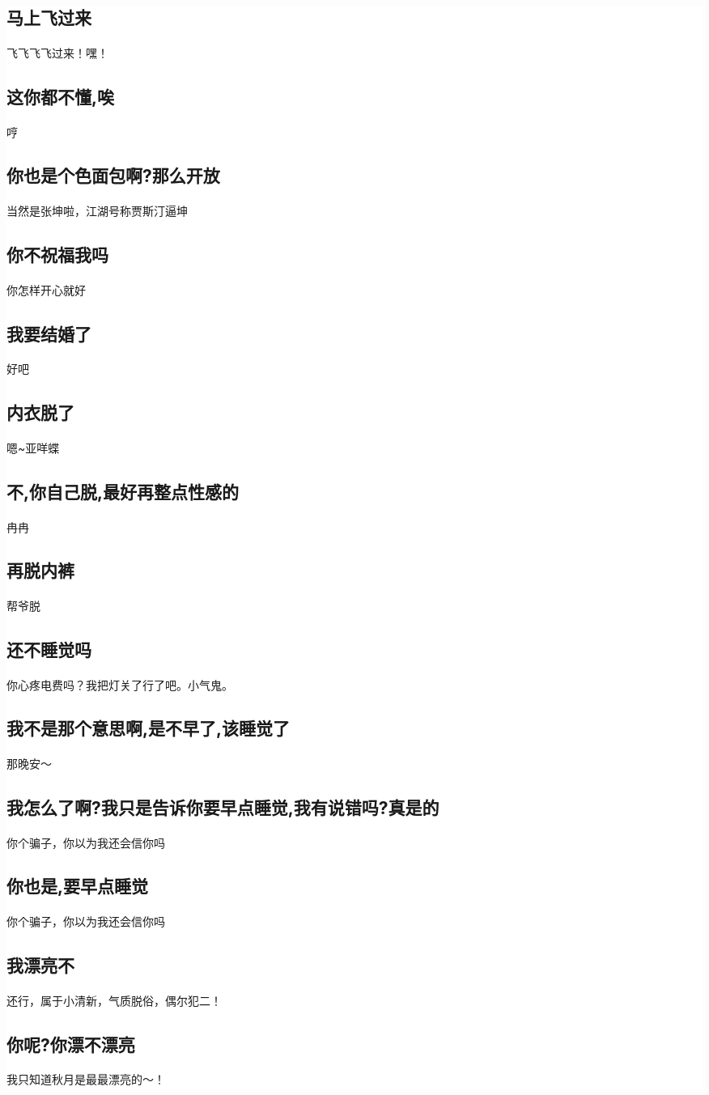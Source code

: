 ## 马上飞过来
飞飞飞飞过来！嘿！

## 这你都不懂,唉
哼

## 你也是个色面包啊?那么开放
当然是张坤啦，江湖号称贾斯汀逼坤

## 你不祝福我吗
你怎样开心就好

## 我要结婚了
好吧

## 内衣脱了
嗯~亚咩蝶

## 不,你自己脱,最好再整点性感的
冉冉

## 再脱内裤
帮爷脱

## 还不睡觉吗
你心疼电费吗？我把灯关了行了吧。小气鬼。

## 我不是那个意思啊,是不早了,该睡觉了
那晚安～

## 我怎么了啊?我只是告诉你要早点睡觉,我有说错吗?真是的
你个骗子，你以为我还会信你吗

## 你也是,要早点睡觉
你个骗子，你以为我还会信你吗

## 我漂亮不
还行，属于小清新，气质脱俗，偶尔犯二！

## 你呢?你漂不漂亮
我只知道秋月是最最漂亮的～！
